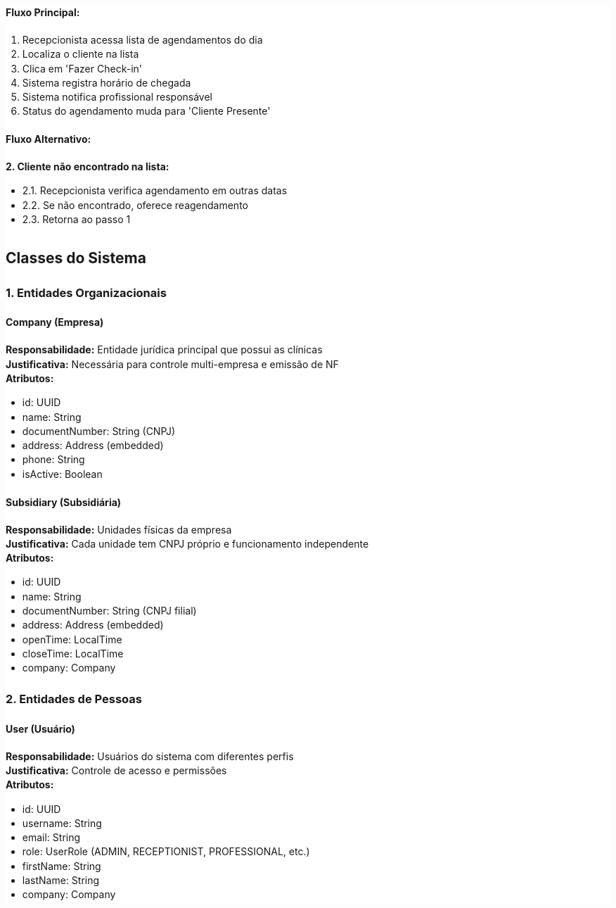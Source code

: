 #### Fluxo Principal:

1. Recepcionista acessa lista de agendamentos do dia
2. Localiza o cliente na lista
3. Clica em 'Fazer Check-in'
4. Sistema registra horário de chegada
5. Sistema notifica profissional responsável
6. Status do agendamento muda para 'Cliente Presente'

#### Fluxo Alternativo: 
**2. Cliente não encontrado na lista:**
- 2.1. Recepcionista verifica agendamento em outras datas
- 2.2. Se não encontrado, oferece reagendamento
- 2.3. Retorna ao passo 1

## Classes do Sistema

### 1. Entidades Organizacionais

#### Company (Empresa)

**Responsabilidade:** Entidade jurídica principal que possui as clínicas  
**Justificativa:** Necessária para controle multi-empresa e emissão de NF  
**Atributos:**
- id: UUID
- name: String
- documentNumber: String (CNPJ)
- address: Address (embedded)
- phone: String
- isActive: Boolean

#### Subsidiary (Subsidiária)

**Responsabilidade:** Unidades físicas da empresa  
**Justificativa:** Cada unidade tem CNPJ próprio e funcionamento independente  
**Atributos:**
- id: UUID
- name: String
- documentNumber: String (CNPJ filial)
- address: Address (embedded)
- openTime: LocalTime
- closeTime: LocalTime
- company: Company

### 2. Entidades de Pessoas

#### User (Usuário) 
**Responsabilidade:** Usuários do sistema com diferentes perfis  
**Justificativa:** Controle de acesso e permissões  
**Atributos:**
- id: UUID
- username: String
- email: String
- role: UserRole (ADMIN, RECEPTIONIST, PROFESSIONAL, etc.)
- firstName: String
- lastName: String
- company: Company
